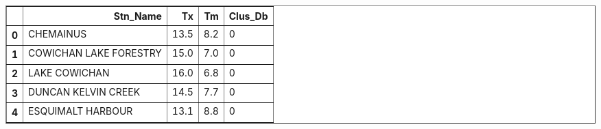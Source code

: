 


<div>
<table border="1" class="dataframe">
  <thead>
    <tr style="text-align: right;">
      <th></th>
      <th>Stn_Name</th>
      <th>Tx</th>
      <th>Tm</th>
      <th>Clus_Db</th>
    </tr>
  </thead>
  <tbody>
    <tr>
      <th>0</th>
      <td>CHEMAINUS</td>
      <td>13.5</td>
      <td>8.2</td>
      <td>0</td>
    </tr>
    <tr>
      <th>1</th>
      <td>COWICHAN LAKE FORESTRY</td>
      <td>15.0</td>
      <td>7.0</td>
      <td>0</td>
    </tr>
    <tr>
      <th>2</th>
      <td>LAKE COWICHAN</td>
      <td>16.0</td>
      <td>6.8</td>
      <td>0</td>
    </tr>
    <tr>
      <th>3</th>
      <td>DUNCAN KELVIN CREEK</td>
      <td>14.5</td>
      <td>7.7</td>
      <td>0</td>
    </tr>
    <tr>
      <th>4</th>
      <td>ESQUIMALT HARBOUR</td>
      <td>13.1</td>
      <td>8.8</td>
      <td>0</td>
    </tr>
  </tbody>
</table>
</div>
